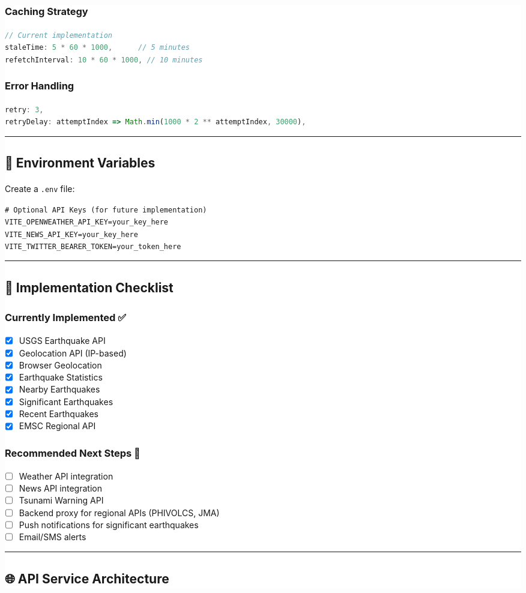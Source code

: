 ### Caching Strategy
```typescript
// Current implementation
staleTime: 5 * 60 * 1000,      // 5 minutes
refetchInterval: 10 * 60 * 1000, // 10 minutes
```

### Error Handling
```typescript
retry: 3,
retryDelay: attemptIndex => Math.min(1000 * 2 ** attemptIndex, 30000),
```

---

## 🔧 Environment Variables

Create a `.env` file:

```env
# Optional API Keys (for future implementation)
VITE_OPENWEATHER_API_KEY=your_key_here
VITE_NEWS_API_KEY=your_key_here
VITE_TWITTER_BEARER_TOKEN=your_token_here
```

---

## 📝 Implementation Checklist

### Currently Implemented ✅
- [x] USGS Earthquake API
- [x] Geolocation API (IP-based)
- [x] Browser Geolocation
- [x] Earthquake Statistics
- [x] Nearby Earthquakes
- [x] Significant Earthquakes
- [x] Recent Earthquakes
- [x] EMSC Regional API

### Recommended Next Steps 🎯
- [ ] Weather API integration
- [ ] News API integration
- [ ] Tsunami Warning API
- [ ] Backend proxy for regional APIs (PHIVOLCS, JMA)
- [ ] Push notifications for significant earthquakes
- [ ] Email/SMS alerts

---

## 🌐 API Service Architecture
